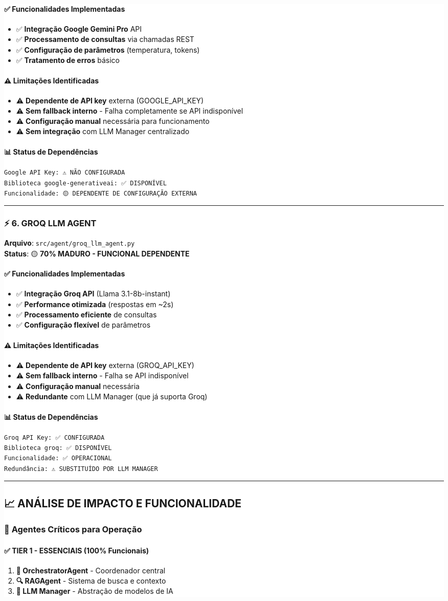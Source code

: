 #### ✅ **Funcionalidades Implementadas**
- ✅ **Integração Google Gemini Pro** API
- ✅ **Processamento de consultas** via chamadas REST
- ✅ **Configuração de parâmetros** (temperatura, tokens)
- ✅ **Tratamento de erros** básico

#### ⚠️ **Limitações Identificadas**
- ⚠️ **Dependente de API key** externa (GOOGLE_API_KEY)
- ⚠️ **Sem fallback interno** - Falha completamente se API indisponível
- ⚠️ **Configuração manual** necessária para funcionamento
- ⚠️ **Sem integração** com LLM Manager centralizado

#### 📊 **Status de Dependências**
```
Google API Key: ⚠️ NÃO CONFIGURADA
Biblioteca google-generativeai: ✅ DISPONÍVEL
Funcionalidade: 🟡 DEPENDENTE DE CONFIGURAÇÃO EXTERNA
```

---

### ⚡ **6. GROQ LLM AGENT**
**Arquivo**: `src/agent/groq_llm_agent.py`  
**Status**: 🟡 **70% MADURO - FUNCIONAL DEPENDENTE**

#### ✅ **Funcionalidades Implementadas**
- ✅ **Integração Groq API** (Llama 3.1-8b-instant)
- ✅ **Performance otimizada** (respostas em ~2s)
- ✅ **Processamento eficiente** de consultas
- ✅ **Configuração flexível** de parâmetros

#### ⚠️ **Limitações Identificadas**
- ⚠️ **Dependente de API key** externa (GROQ_API_KEY)
- ⚠️ **Sem fallback interno** - Falha se API indisponível
- ⚠️ **Configuração manual** necessária
- ⚠️ **Redundante** com LLM Manager (que já suporta Groq)

#### 📊 **Status de Dependências**
```
Groq API Key: ✅ CONFIGURADA
Biblioteca groq: ✅ DISPONÍVEL  
Funcionalidade: ✅ OPERACIONAL
Redundância: ⚠️ SUBSTITUÍDO POR LLM MANAGER
```

---

## 📈 **ANÁLISE DE IMPACTO E FUNCIONALIDADE**

### 🎯 **Agentes Críticos para Operação**

#### ✅ **TIER 1 - ESSENCIAIS (100% Funcionais)**
1. **🤖 OrchestratorAgent** - Coordenador central
2. **🔍 RAGAgent** - Sistema de busca e contexto
3. **🤖 LLM Manager** - Abstração de modelos de IA
